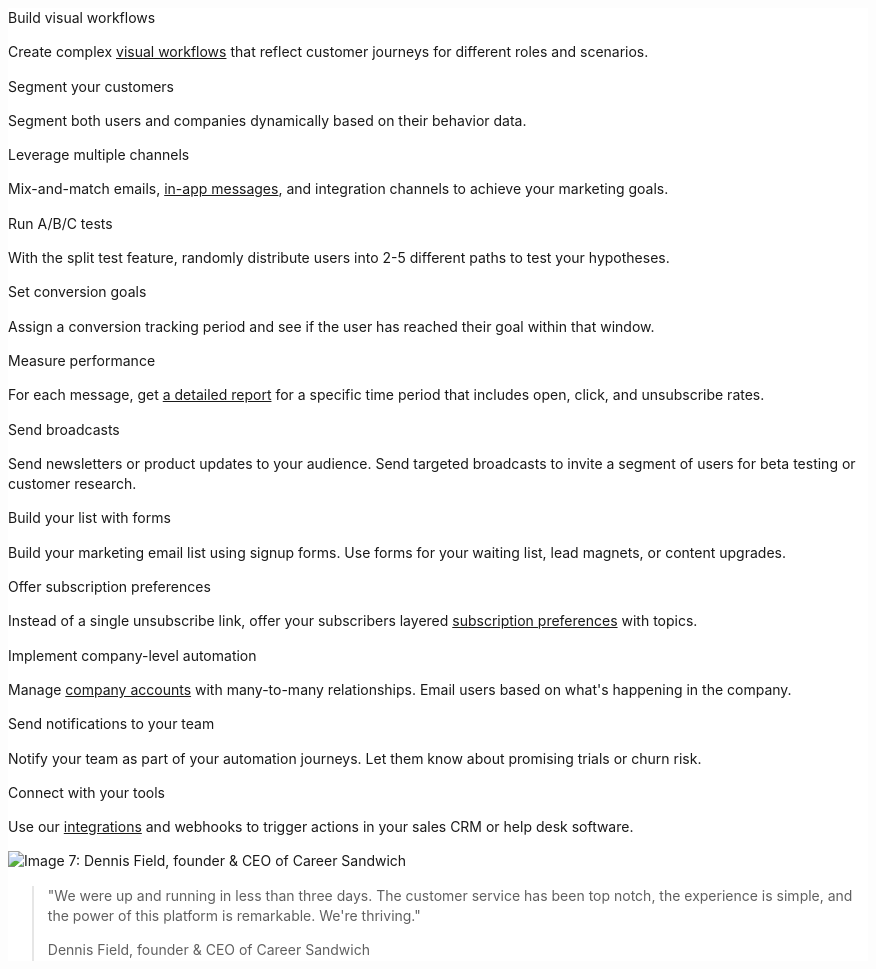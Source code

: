 Build visual workflows

Create complex [visual workflows](https://userlist.com/features/workflows/) that reflect customer journeys for different roles and scenarios.

Segment your customers

Segment both users and companies dynamically based on their behavior data.

Leverage multiple channels

Mix-and-match emails, [in-app messages](https://userlist.com/features/in-app-messages/), and integration channels to achieve your marketing goals.

Run A/B/C tests

With the split test feature, randomly distribute users into 2-5 different paths to test your hypotheses.

Set conversion goals

Assign a conversion tracking period and see if the user has reached their goal within that window.

Measure performance

For each message, get [a detailed report](https://userlist.com/docs/messages/performance-reporting/) for a specific time period that includes open, click, and unsubscribe rates.

Send broadcasts

Send newsletters or product updates to your audience. Send targeted broadcasts to invite a segment of users for beta testing or customer research.

Build your list with forms

Build your marketing email list using signup forms. Use forms for your waiting list, lead magnets, or content upgrades.

Offer subscription preferences

Instead of a single unsubscribe link, offer your subscribers layered [subscription preferences](https://userlist.com/docs/messages/subscription-preferences/) with topics.

Implement company-level automation

Manage [company accounts](https://userlist.com/features/company-accounts/) with many-to-many relationships. Email users based on what's happening in the company.

Send notifications to your team

Notify your team as part of your automation journeys. Let them know about promising trials or churn risk.

Connect with your tools

Use our [integrations](https://userlist.com/docs/integrations/) and webhooks to trigger actions in your sales CRM or help desk software.

![Image 7: Dennis Field, founder & CEO of Career Sandwich](https://userlist.com/assets/customers/dennis-field.jpg)

> "We were up and running in less than three days. The customer service has been top notch, the experience is simple, and the power of this platform is remarkable. We're thriving."
> 
> Dennis Field, founder & CEO of Career Sandwich
